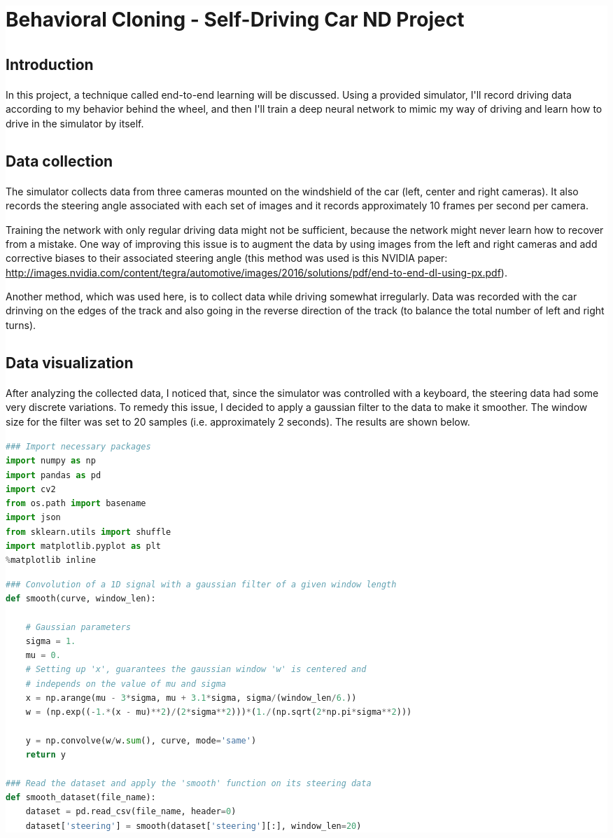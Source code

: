 
# Behavioral Cloning - Self-Driving Car ND Project

## Introduction

In this project, a technique called end-to-end learning will be discussed. Using a provided simulator, I'll record driving data according to my behavior behind the wheel, and then I'll train a deep neural network to mimic my way of driving and learn how to drive in the simulator by itself.

## Data collection

The simulator collects data from three cameras mounted on the windshield of the car (left, center and right cameras). It also records the steering angle associated with each set of images and it records approximately 10 frames per second per camera.

Training the network with only regular driving data might not be sufficient, because the network might never learn how to recover from a mistake. One way of improving this issue is to augment the data by using images from the left and right cameras and add corrective biases to their associated steering angle (this method was used is this NVIDIA paper: http://images.nvidia.com/content/tegra/automotive/images/2016/solutions/pdf/end-to-end-dl-using-px.pdf).

Another method, which was used here, is to collect data while driving somewhat irregularly. Data was recorded with the car drinving on the edges of the track and also going in the reverse direction of the track (to balance the total number of left and right turns).

## Data visualization

After analyzing the collected data, I noticed that, since the simulator was controlled with a keyboard, the steering data had some very discrete variations. To remedy this issue, I decided to apply a gaussian filter to the data to make it smoother. The window size for the filter was set to 20 samples (i.e. approximately 2 seconds). The results are shown below.


```python
### Import necessary packages
import numpy as np
import pandas as pd
import cv2
from os.path import basename
import json
from sklearn.utils import shuffle
import matplotlib.pyplot as plt
%matplotlib inline
```


```python
### Convolution of a 1D signal with a gaussian filter of a given window length
def smooth(curve, window_len):
    
    # Gaussian parameters
    sigma = 1.
    mu = 0.
    # Setting up 'x', guarantees the gaussian window 'w' is centered and
    # independs on the value of mu and sigma
    x = np.arange(mu - 3*sigma, mu + 3.1*sigma, sigma/(window_len/6.))
    w = (np.exp((-1.*(x - mu)**2)/(2*sigma**2)))*(1./(np.sqrt(2*np.pi*sigma**2))) 

    y = np.convolve(w/w.sum(), curve, mode='same')
    return y

### Read the dataset and apply the 'smooth' function on its steering data
def smooth_dataset(file_name):
    dataset = pd.read_csv(file_name, header=0)
    dataset['steering'] = smooth(dataset['steering'][:], window_len=20)
```